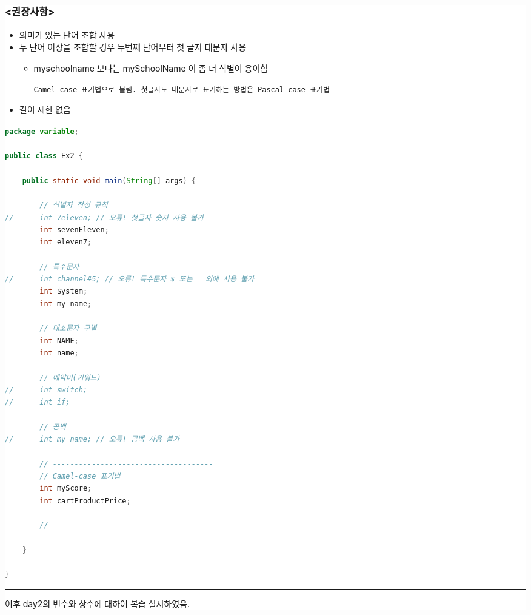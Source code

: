 
### <권장사항>
- 의미가 있는 단어 조합 사용
- 두 단어 이상을 조합할 경우 두번째 단어부터 첫 글자 대문자 사용
  - myschoolname 보다는 mySchoolName 이 좀 더 식별이 용이함
   
        Camel-case 표기법으로 불림. 첫글자도 대문자로 표기하는 방법은 Pascal-case 표기법
- 길이 제한 없음  

```java
package variable;

public class Ex2 {

	public static void main(String[] args) {
		
		// 식별자 작성 규칙
//		int 7eleven; // 오류! 첫글자 숫자 사용 불가
		int sevenEleven;
		int eleven7;
		
		// 특수문자
//		int channel#5; // 오류! 특수문자 $ 또는 _ 외에 사용 불가
		int $ystem;
		int my_name;
				
		// 대소문자 구별
		int NAME;
		int name;
		
		// 예약어(키워드)
//		int switch;
//		int if;
		
		// 공백
//		int my name; // 오류! 공백 사용 불가
		
		// -------------------------------------
		// Camel-case 표기법
		int myScore;
		int cartProductPrice;
		
		// 

	}

}
```

---
이후 day2의 변수와 상수에 대하여 복습 실시하였음.
